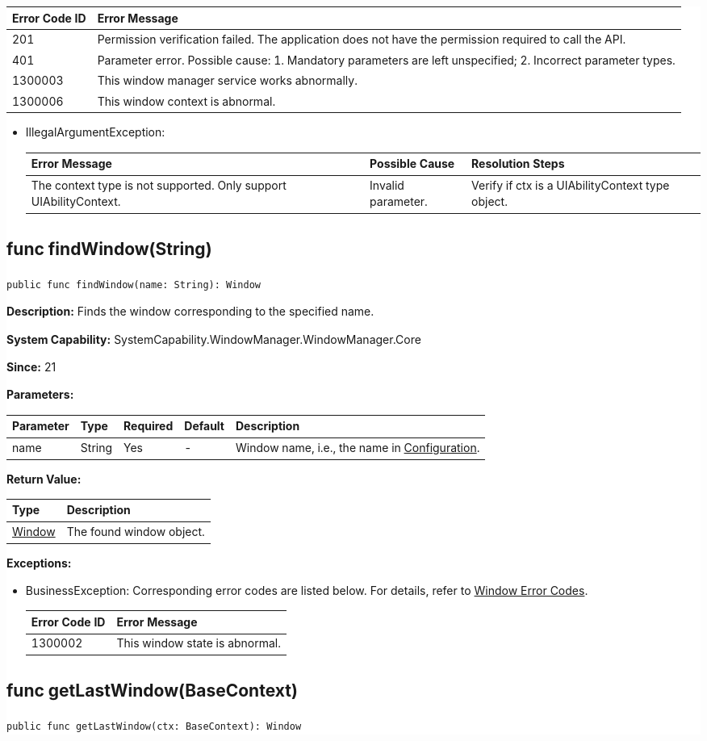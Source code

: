   | Error Code ID | Error Message |
  | :---- | :--- |
  | 201 | Permission verification failed. The application does not have the permission required to call the API. |
  | 401 | Parameter error. Possible cause: 1. Mandatory parameters are left unspecified; 2. Incorrect parameter types. |
  | 1300003 | This window manager service works abnormally. |
  | 1300006 | This window context is abnormal. |

- IllegalArgumentException:

  | Error Message | Possible Cause | Resolution Steps |
  | :---- | :--- | :--- |
  | The context type is not supported. Only support UIAbilityContext. | Invalid parameter. | Verify if ctx is a UIAbilityContext type object. |

## func findWindow(String)

```cangjie
public func findWindow(name: String): Window
```

**Description:** Finds the window corresponding to the specified name.

**System Capability:** SystemCapability.WindowManager.WindowManager.Core

**Since:** 21

**Parameters:**

| Parameter | Type | Required | Default | Description |
|:---|:---|:---|:---|:---|
| name | String | Yes | - | Window name, i.e., the name in [Configuration](#class-configuration). |

**Return Value:**

| Type | Description |
|:----|:----|
| [Window](#class-window) | The found window object. |

**Exceptions:**

- BusinessException: Corresponding error codes are listed below. For details, refer to [Window Error Codes](../errorcodes/cj-errorcode-window.md).

  | Error Code ID | Error Message |
  | :---- | :--- |
  | 1300002 | This window state is abnormal. |

## func getLastWindow(BaseContext)

```cangjie
public func getLastWindow(ctx: BaseContext): Window
```
